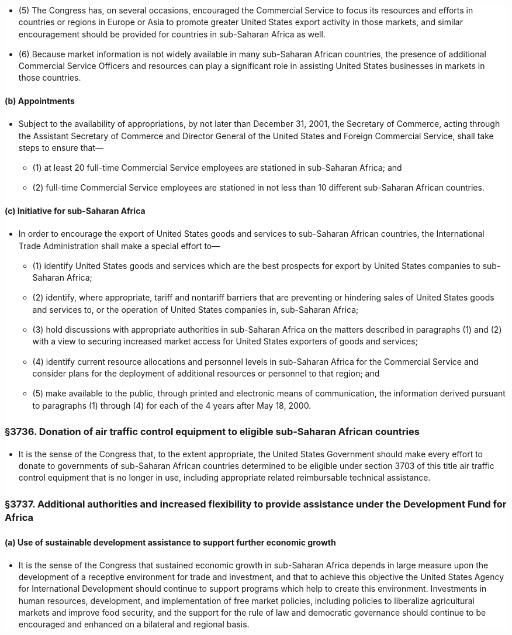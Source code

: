   * (5) The Congress has, on several occasions, encouraged the Commercial Service to focus its resources and efforts in countries or regions in Europe or Asia to promote greater United States export activity in those markets, and similar encouragement should be provided for countries in sub-Saharan Africa as well.

  * (6) Because market information is not widely available in many sub-Saharan African countries, the presence of additional Commercial Service Officers and resources can play a significant role in assisting United States businesses in markets in those countries.

#### (b) Appointments
* Subject to the availability of appropriations, by not later than December 31, 2001, the Secretary of Commerce, acting through the Assistant Secretary of Commerce and Director General of the United States and Foreign Commercial Service, shall take steps to ensure that—

  * (1) at least 20 full-time Commercial Service employees are stationed in sub-Saharan Africa; and

  * (2) full-time Commercial Service employees are stationed in not less than 10 different sub-Saharan African countries.

#### (c) Initiative for sub-Saharan Africa
* In order to encourage the export of United States goods and services to sub-Saharan African countries, the International Trade Administration shall make a special effort to—

  * (1) identify United States goods and services which are the best prospects for export by United States companies to sub-Saharan Africa;

  * (2) identify, where appropriate, tariff and nontariff barriers that are preventing or hindering sales of United States goods and services to, or the operation of United States companies in, sub-Saharan Africa;

  * (3) hold discussions with appropriate authorities in sub-Saharan Africa on the matters described in paragraphs (1) and (2) with a view to securing increased market access for United States exporters of goods and services;

  * (4) identify current resource allocations and personnel levels in sub-Saharan Africa for the Commercial Service and consider plans for the deployment of additional resources or personnel to that region; and

  * (5) make available to the public, through printed and electronic means of communication, the information derived pursuant to paragraphs (1) through (4) for each of the 4 years after May 18, 2000.

### §3736. Donation of air traffic control equipment to eligible sub-Saharan African countries
* It is the sense of the Congress that, to the extent appropriate, the United States Government should make every effort to donate to governments of sub-Saharan African countries determined to be eligible under section 3703 of this title air traffic control equipment that is no longer in use, including appropriate related reimbursable technical assistance.

### §3737. Additional authorities and increased flexibility to provide assistance under the Development Fund for Africa
#### (a) Use of sustainable development assistance to support further economic growth
* It is the sense of the Congress that sustained economic growth in sub-Saharan Africa depends in large measure upon the development of a receptive environment for trade and investment, and that to achieve this objective the United States Agency for International Development should continue to support programs which help to create this environment. Investments in human resources, development, and implementation of free market policies, including policies to liberalize agricultural markets and improve food security, and the support for the rule of law and democratic governance should continue to be encouraged and enhanced on a bilateral and regional basis.
